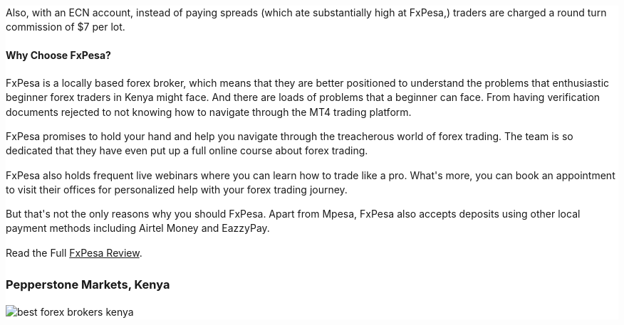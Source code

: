 Also, with an ECN account, instead of paying spreads (which ate substantially high at FxPesa,) traders are charged a round turn commission of \$7 per lot.





#### Why Choose FxPesa?





FxPesa is a locally based forex broker, which means that they are better positioned to understand the problems that enthusiastic beginner forex traders in Kenya might face. And there are loads of problems that a beginner can face. From having verification documents rejected to not knowing how to navigate through the MT4 trading platform.





FxPesa promises to hold your hand and help you navigate through the treacherous world of forex trading. The team is so dedicated that they have even put up a full online course about forex trading.





FxPesa also holds frequent live webinars where you can learn how to trade like a pro. What's more, you can book an appointment to visit their offices for personalized help with your forex trading journey.





But that's not the only reasons why you should FxPesa. Apart from Mpesa, FxPesa also accepts deposits using other local payment methods including Airtel Money and EazzyPay.





Read the Full [FxPesa Review](https://kenyaforexfirm.co.ke/fxpesa-review/).







### Pepperstone Markets, Kenya









![best forex brokers kenya](./images/wp-content-uploads-2021-05-best-forex-brokers-kenya-1024x1024.jpg)











